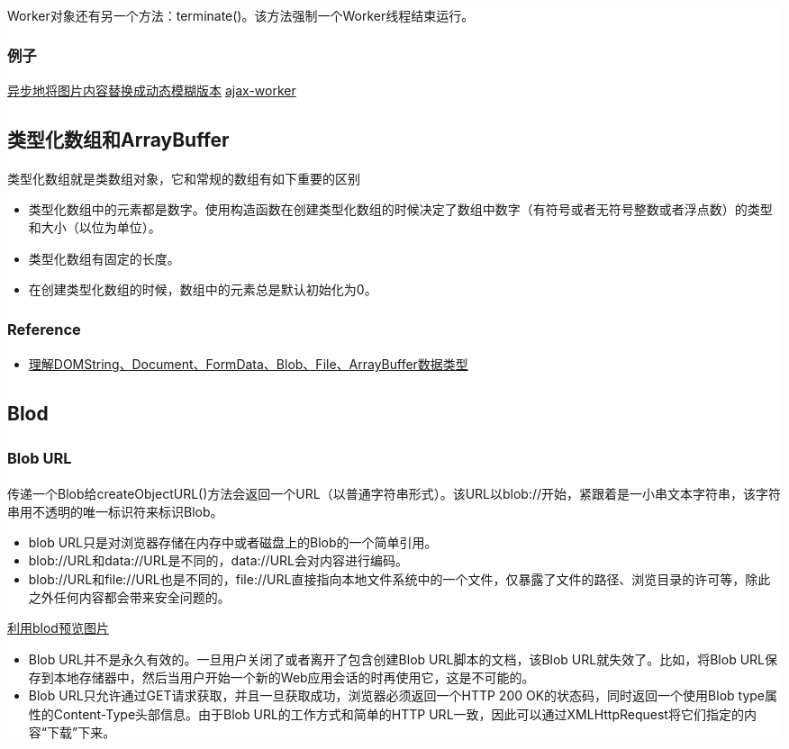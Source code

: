 Worker对象还有另一个方法：terminate()。该方法强制一个Worker线程结束运行。

### 例子

[异步地将图片内容替换成动态模糊版本](http://sunven.github.io/Demo/html5api/worker/demo1.html)
[ajax-worker](http://sunven.github.io/Demo/html5api/worker/demo2.html)

## 类型化数组和ArrayBuffer

类型化数组就是类数组对象，它和常规的数组有如下重要的区别

- 类型化数组中的元素都是数字。使用构造函数在创建类型化数组的时候决定了数组中数字（有符号或者无符号整数或者浮点数）的类型和大小（以位为单位）。

- 类型化数组有固定的长度。

- 在创建类型化数组的时候，数组中的元素总是默认初始化为0。

### Reference

- [理解DOMString、Document、FormData、Blob、File、ArrayBuffer数据类型](http://www.zhangxinxu.com/wordpress/2013/10/understand-domstring-document-formdata-blob-file-arraybuffer/)

## Blod

### Blob URL

传递一个Blob给createObjectURL()方法会返回一个URL（以普通字符串形式）。该URL以blob://开始，紧跟着是一小串文本字符串，该字符串用不透明的唯一标识符来标识Blob。

- blob URL只是对浏览器存储在内存中或者磁盘上的Blob的一个简单引用。
- blob://URL和data://URL是不同的，data://URL会对内容进行编码。
- blob://URL和file://URL也是不同的，file://URL直接指向本地文件系统中的一个文件，仅暴露了文件的路径、浏览目录的许可等，除此之外任何内容都会带来安全问题的。

[利用blod预览图片](http://sunven.github.io/Demo/html5api/Blod/blod-url.html)

- Blob URL并不是永久有效的。一旦用户关闭了或者离开了包含创建Blob URL脚本的文档，该Blob URL就失效了。比如，将Blob URL保存到本地存储器中，然后当用户开始一个新的Web应用会话的时再使用它，这是不可能的。
- Blob URL只允许通过GET请求获取，并且一旦获取成功，浏览器必须返回一个HTTP 200 OK的状态码，同时返回一个使用Blob type属性的Content-Type头部信息。由于Blob URL的工作方式和简单的HTTP URL一致，因此可以通过XMLHttpRequest将它们指定的内容“下载”下来。
